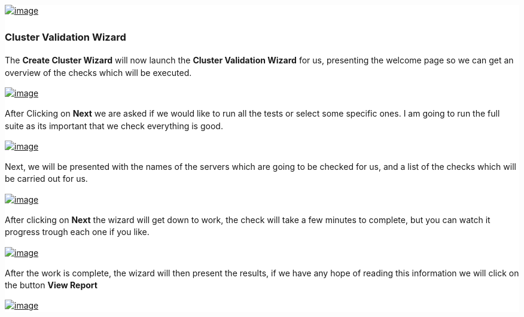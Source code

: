 
[![image](http://blogstorage.damianflynn.com/wp-content/uploads/2011/02/image_thumb53.png)](http://blogstorage.damianflynn.com/wp-content/uploads/2011/02/image63.png)




### Cluster Validation Wizard




The **Create Cluster Wizard** will now launch the **Cluster Validation Wizard** for us, presenting the welcome page so we can get an overview of the checks which will be executed.




[![image](http://blogstorage.damianflynn.com/wp-content/uploads/2011/02/image_thumb54.png)](http://blogstorage.damianflynn.com/wp-content/uploads/2011/02/image65.png)




After Clicking on **Next** we are asked if we would like to run all the tests or select some specific ones. I am going to run the full suite as its important that we check everything is good.




[![image](http://blogstorage.damianflynn.com/wp-content/uploads/2011/02/image_thumb55.png)](http://blogstorage.damianflynn.com/wp-content/uploads/2011/02/image66.png)




Next, we will be presented with the names of the servers which are going to be checked for us, and a list of the checks which will be carried out for us.




[![image](http://blogstorage.damianflynn.com/wp-content/uploads/2011/02/image_thumb56.png)](http://blogstorage.damianflynn.com/wp-content/uploads/2011/02/image67.png)




After clicking on **Next** the wizard will get down to work, the check will take a few minutes to complete, but you can watch it progress trough each one if you like.




[![image](http://blogstorage.damianflynn.com/wp-content/uploads/2011/02/image_thumb57.png)](http://blogstorage.damianflynn.com/wp-content/uploads/2011/02/image69.png)




After the work is complete, the wizard will then present the results, if we have any hope of reading this information we will click on the button **View Report**




[![image](http://blogstorage.damianflynn.com/wp-content/uploads/2011/02/image_thumb58.png)](http://blogstorage.damianflynn.com/wp-content/uploads/2011/02/image70.png)



